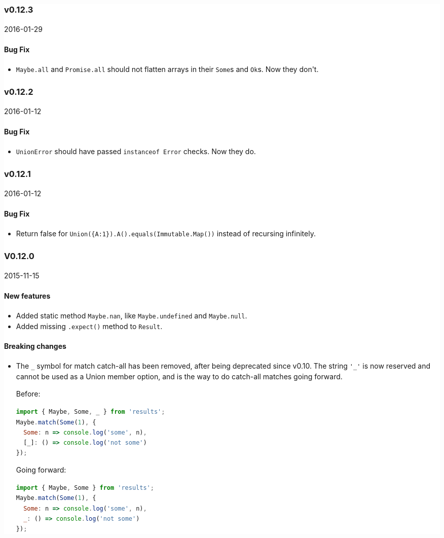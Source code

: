 
### v0.12.3

2016-01-29

#### Bug Fix

  * `Maybe.all` and `Promise.all` should not flatten arrays in their `Some`s and
    `Ok`s. Now they don't.

### v0.12.2

2016-01-12

#### Bug Fix

  * `UnionError` should have passed `instanceof Error` checks. Now they do.


### v0.12.1

2016-01-12

#### Bug Fix

  * Return false for `Union({A:1}).A().equals(Immutable.Map())` instead of
    recursing infinitely.


### V0.12.0

2015-11-15

#### New features

  * Added static method `Maybe.nan`, like `Maybe.undefined` and `Maybe.null`.
  * Added missing `.expect()` method to `Result`.

#### Breaking changes

  * The `_` symbol for match catch-all has been removed, after being deprecated
    since v0.10. The string `'_'` is now reserved and cannot be used as a Union
    member option, and is the way to do catch-all matches going forward.

    Before:
    ```js
    import { Maybe, Some, _ } from 'results';
    Maybe.match(Some(1), {
      Some: n => console.log('some', n),
      [_]: () => console.log('not some')
    });
    ```
    Going forward:
    ```js
    import { Maybe, Some } from 'results';
    Maybe.match(Some(1), {
      Some: n => console.log('some', n),
      _: () => console.log('not some')
    });
    ```
